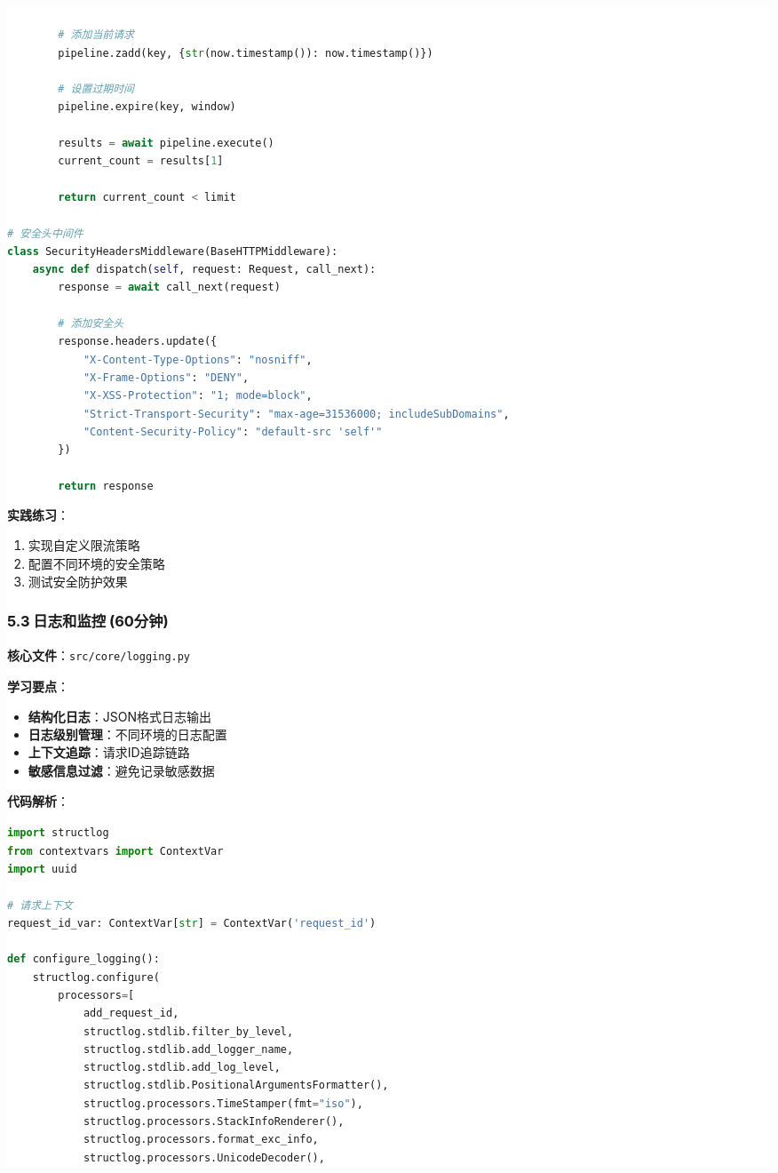 ```python

        # 添加当前请求
        pipeline.zadd(key, {str(now.timestamp()): now.timestamp()})

        # 设置过期时间
        pipeline.expire(key, window)

        results = await pipeline.execute()
        current_count = results[1]

        return current_count < limit

# 安全头中间件
class SecurityHeadersMiddleware(BaseHTTPMiddleware):
    async def dispatch(self, request: Request, call_next):
        response = await call_next(request)

        # 添加安全头
        response.headers.update({
            "X-Content-Type-Options": "nosniff",
            "X-Frame-Options": "DENY",
            "X-XSS-Protection": "1; mode=block",
            "Strict-Transport-Security": "max-age=31536000; includeSubDomains",
            "Content-Security-Policy": "default-src 'self'"
        })

        return response
```

**实践练习**：
1. 实现自定义限流策略
2. 配置不同环境的安全策略
3. 测试安全防护效果

### 5.3 日志和监控 (60分钟)

**核心文件**：`src/core/logging.py`

**学习要点**：
- **结构化日志**：JSON格式日志输出
- **日志级别管理**：不同环境的日志配置
- **上下文追踪**：请求ID追踪链路
- **敏感信息过滤**：避免记录敏感数据

**代码解析**：
```python
import structlog
from contextvars import ContextVar
import uuid

# 请求上下文
request_id_var: ContextVar[str] = ContextVar('request_id')

def configure_logging():
    structlog.configure(
        processors=[
            add_request_id,
            structlog.stdlib.filter_by_level,
            structlog.stdlib.add_logger_name,
            structlog.stdlib.add_log_level,
            structlog.stdlib.PositionalArgumentsFormatter(),
            structlog.processors.TimeStamper(fmt="iso"),
            structlog.processors.StackInfoRenderer(),
            structlog.processors.format_exc_info,
            structlog.processors.UnicodeDecoder(),
```